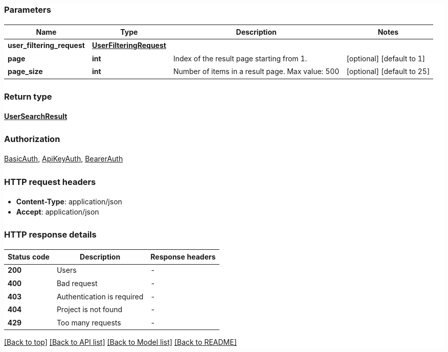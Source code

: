 ```python
```



### Parameters


Name | Type | Description  | Notes
------------- | ------------- | ------------- | -------------
 **user_filtering_request** | [**UserFilteringRequest**](UserFilteringRequest.md)|  | 
 **page** | **int**| Index of the result page starting from 1. | [optional] [default to 1]
 **page_size** | **int**| Number of items in a result page. Max value: 500 | [optional] [default to 25]

### Return type

[**UserSearchResult**](UserSearchResult.md)

### Authorization

[BasicAuth](../README.md#BasicAuth), [ApiKeyAuth](../README.md#ApiKeyAuth), [BearerAuth](../README.md#BearerAuth)

### HTTP request headers

 - **Content-Type**: application/json
 - **Accept**: application/json

### HTTP response details

| Status code | Description | Response headers |
|-------------|-------------|------------------|
**200** | Users |  -  |
**400** | Bad request |  -  |
**403** | Authentication is required |  -  |
**404** | Project is not found |  -  |
**429** | Too many requests |  -  |

[[Back to top]](#) [[Back to API list]](../README.md#documentation-for-api-endpoints) [[Back to Model list]](../README.md#documentation-for-models) [[Back to README]](../README.md)

